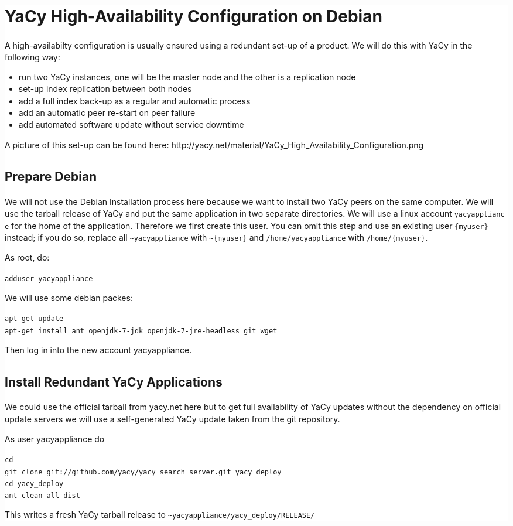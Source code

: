 # YaCy High-Availability Configuration on Debian

A high-availabilty configuration is usually ensured using a redundant
set-up of a product. We will do this with YaCy in the following way:

  - run two YaCy instances, one will be the master node and the other is
    a replication node
  - set-up index replication between both nodes
  - add a full index back-up as a regular and automatic process
  - add an automatic peer re-start on peer failure
  - add automated software update without service downtime

A picture of this set-up can be found here:
<http://yacy.net/material/YaCy_High_Availability_Configuration.png>

## Prepare Debian

We will not use the [Debian
Installation](./debianinstall.md) process here
because we want to install two YaCy peers on the same computer. We will
use the tarball release of YaCy and put the same application in two
separate directories. We will use a linux account `yacyappliance` for
the home of the application. Therefore we first create this user. You
can omit this step and use an existing user `{myuser}` instead; if you do
so, replace all `~yacyappliance` with `~{myuser}` and `/home/yacyappliance`
with `/home/{myuser}`.

As root, do:

    adduser yacyappliance

We will use some debian packes:

    apt-get update
    apt-get install ant openjdk-7-jdk openjdk-7-jre-headless git wget

Then log in into the new account yacyappliance.

## Install Redundant YaCy Applications

We could use the official tarball from yacy.net here but to get full
availability of YaCy updates without the dependency on official update
servers we will use a self-generated YaCy update taken from the git
repository.

As user yacyappliance do

    cd
    git clone git://github.com/yacy/yacy_search_server.git yacy_deploy
    cd yacy_deploy
    ant clean all dist

This writes a fresh YaCy tarball release to
`~yacyappliance/yacy_deploy/RELEASE/`
